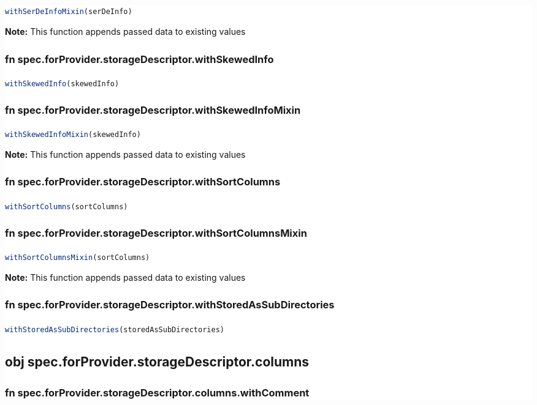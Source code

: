 ```ts
withSerDeInfoMixin(serDeInfo)
```



**Note:** This function appends passed data to existing values

### fn spec.forProvider.storageDescriptor.withSkewedInfo

```ts
withSkewedInfo(skewedInfo)
```



### fn spec.forProvider.storageDescriptor.withSkewedInfoMixin

```ts
withSkewedInfoMixin(skewedInfo)
```



**Note:** This function appends passed data to existing values

### fn spec.forProvider.storageDescriptor.withSortColumns

```ts
withSortColumns(sortColumns)
```



### fn spec.forProvider.storageDescriptor.withSortColumnsMixin

```ts
withSortColumnsMixin(sortColumns)
```



**Note:** This function appends passed data to existing values

### fn spec.forProvider.storageDescriptor.withStoredAsSubDirectories

```ts
withStoredAsSubDirectories(storedAsSubDirectories)
```



## obj spec.forProvider.storageDescriptor.columns



### fn spec.forProvider.storageDescriptor.columns.withComment
